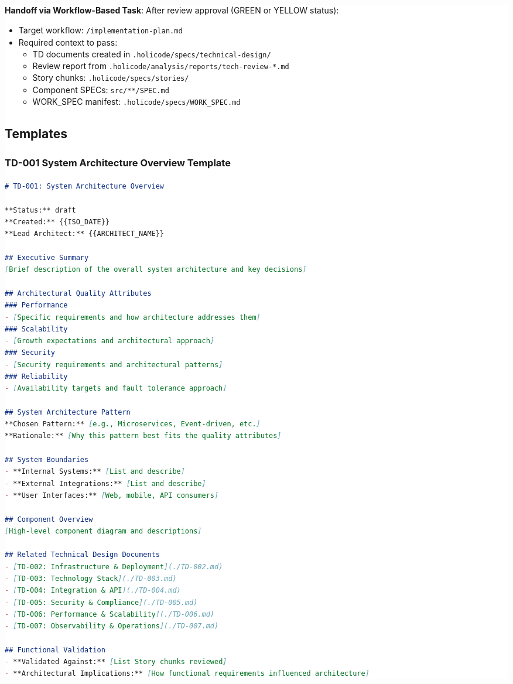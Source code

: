 **Handoff via Workflow-Based Task**:
After review approval (GREEN or YELLOW status):
- Target workflow: `/implementation-plan.md`
- Required context to pass:
  - TD documents created in `.holicode/specs/technical-design/`
  - Review report from `.holicode/analysis/reports/tech-review-*.md`
  - Story chunks: `.holicode/specs/stories/`
  - Component SPECs: `src/**/SPEC.md`
  - WORK_SPEC manifest: `.holicode/specs/WORK_SPEC.md`

## Templates

### TD-001 System Architecture Overview Template
```markdown
# TD-001: System Architecture Overview

**Status:** draft  
**Created:** {{ISO_DATE}}  
**Lead Architect:** {{ARCHITECT_NAME}}  

## Executive Summary
[Brief description of the overall system architecture and key decisions]

## Architectural Quality Attributes
### Performance
- [Specific requirements and how architecture addresses them]
### Scalability  
- [Growth expectations and architectural approach]
### Security
- [Security requirements and architectural patterns]
### Reliability
- [Availability targets and fault tolerance approach]

## System Architecture Pattern
**Chosen Pattern:** [e.g., Microservices, Event-driven, etc.]
**Rationale:** [Why this pattern best fits the quality attributes]

## System Boundaries
- **Internal Systems:** [List and describe]
- **External Integrations:** [List and describe]
- **User Interfaces:** [Web, mobile, API consumers]

## Component Overview
[High-level component diagram and descriptions]

## Related Technical Design Documents
- [TD-002: Infrastructure & Deployment](./TD-002.md)
- [TD-003: Technology Stack](./TD-003.md)
- [TD-004: Integration & API](./TD-004.md)
- [TD-005: Security & Compliance](./TD-005.md)
- [TD-006: Performance & Scalability](./TD-006.md)
- [TD-007: Observability & Operations](./TD-007.md)

## Functional Validation
- **Validated Against:** [List Story chunks reviewed]
- **Architectural Implications:** [How functional requirements influenced architecture]
```
